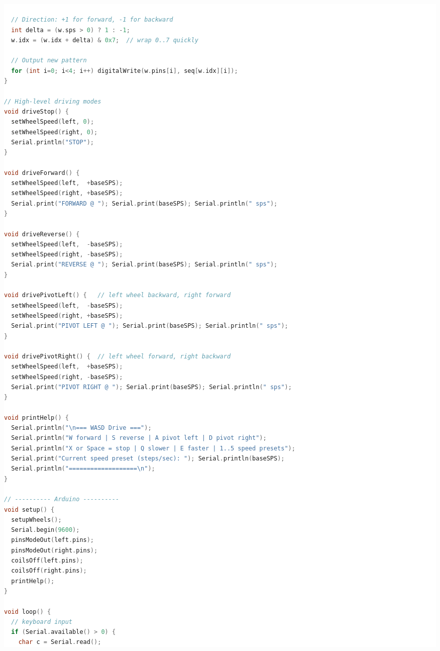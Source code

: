 ```cpp

  // Direction: +1 for forward, -1 for backward
  int delta = (w.sps > 0) ? 1 : -1;
  w.idx = (w.idx + delta) & 0x7;  // wrap 0..7 quickly

  // Output new pattern
  for (int i=0; i<4; i++) digitalWrite(w.pins[i], seq[w.idx][i]);
}

// High-level driving modes
void driveStop() {
  setWheelSpeed(left, 0);
  setWheelSpeed(right, 0);
  Serial.println("STOP");
}

void driveForward() {
  setWheelSpeed(left,  +baseSPS);
  setWheelSpeed(right, +baseSPS);
  Serial.print("FORWARD @ "); Serial.print(baseSPS); Serial.println(" sps");
}

void driveReverse() {
  setWheelSpeed(left,  -baseSPS);
  setWheelSpeed(right, -baseSPS);
  Serial.print("REVERSE @ "); Serial.print(baseSPS); Serial.println(" sps");
}

void drivePivotLeft() {   // left wheel backward, right forward
  setWheelSpeed(left,  -baseSPS);
  setWheelSpeed(right, +baseSPS);
  Serial.print("PIVOT LEFT @ "); Serial.print(baseSPS); Serial.println(" sps");
}

void drivePivotRight() {  // left wheel forward, right backward
  setWheelSpeed(left,  +baseSPS);
  setWheelSpeed(right, -baseSPS);
  Serial.print("PIVOT RIGHT @ "); Serial.print(baseSPS); Serial.println(" sps");
}

void printHelp() {
  Serial.println("\n=== WASD Drive ===");
  Serial.println("W forward | S reverse | A pivot left | D pivot right");
  Serial.println("X or Space = stop | Q slower | E faster | 1..5 speed presets");
  Serial.print("Current speed preset (steps/sec): "); Serial.println(baseSPS);
  Serial.println("===================\n");
}

// ---------- Arduino ----------
void setup() {
  setupWheels();
  Serial.begin(9600);
  pinsModeOut(left.pins);
  pinsModeOut(right.pins);
  coilsOff(left.pins);
  coilsOff(right.pins);
  printHelp();
}

void loop() {
  // keyboard input
  if (Serial.available() > 0) {
    char c = Serial.read();
```
